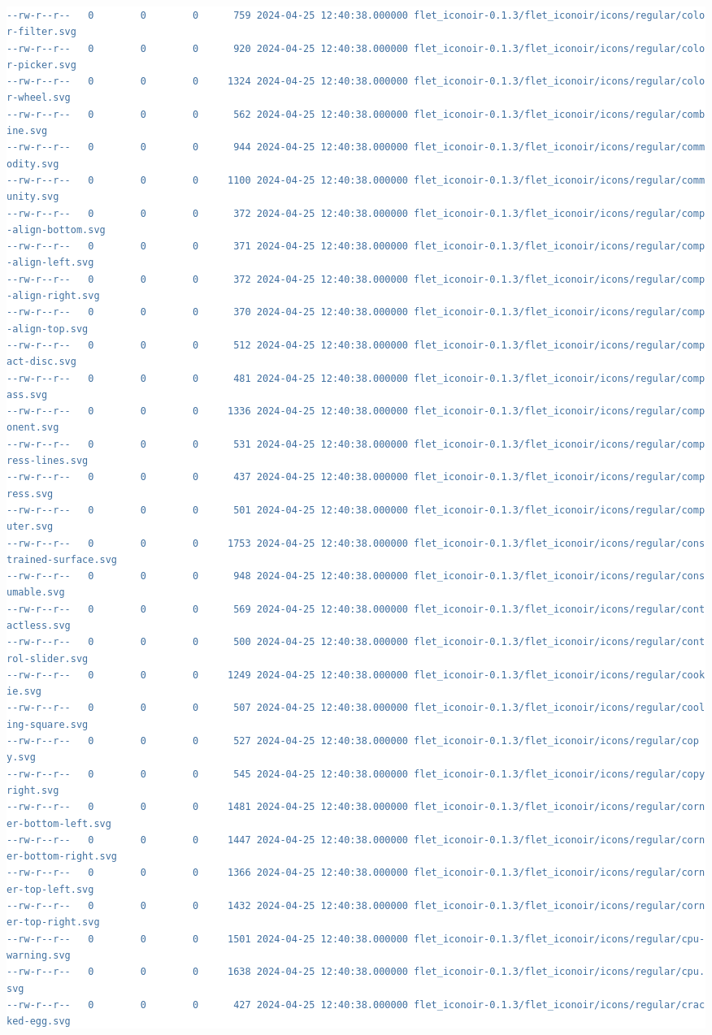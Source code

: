 ```diff
--rw-r--r--   0        0        0      759 2024-04-25 12:40:38.000000 flet_iconoir-0.1.3/flet_iconoir/icons/regular/color-filter.svg
--rw-r--r--   0        0        0      920 2024-04-25 12:40:38.000000 flet_iconoir-0.1.3/flet_iconoir/icons/regular/color-picker.svg
--rw-r--r--   0        0        0     1324 2024-04-25 12:40:38.000000 flet_iconoir-0.1.3/flet_iconoir/icons/regular/color-wheel.svg
--rw-r--r--   0        0        0      562 2024-04-25 12:40:38.000000 flet_iconoir-0.1.3/flet_iconoir/icons/regular/combine.svg
--rw-r--r--   0        0        0      944 2024-04-25 12:40:38.000000 flet_iconoir-0.1.3/flet_iconoir/icons/regular/commodity.svg
--rw-r--r--   0        0        0     1100 2024-04-25 12:40:38.000000 flet_iconoir-0.1.3/flet_iconoir/icons/regular/community.svg
--rw-r--r--   0        0        0      372 2024-04-25 12:40:38.000000 flet_iconoir-0.1.3/flet_iconoir/icons/regular/comp-align-bottom.svg
--rw-r--r--   0        0        0      371 2024-04-25 12:40:38.000000 flet_iconoir-0.1.3/flet_iconoir/icons/regular/comp-align-left.svg
--rw-r--r--   0        0        0      372 2024-04-25 12:40:38.000000 flet_iconoir-0.1.3/flet_iconoir/icons/regular/comp-align-right.svg
--rw-r--r--   0        0        0      370 2024-04-25 12:40:38.000000 flet_iconoir-0.1.3/flet_iconoir/icons/regular/comp-align-top.svg
--rw-r--r--   0        0        0      512 2024-04-25 12:40:38.000000 flet_iconoir-0.1.3/flet_iconoir/icons/regular/compact-disc.svg
--rw-r--r--   0        0        0      481 2024-04-25 12:40:38.000000 flet_iconoir-0.1.3/flet_iconoir/icons/regular/compass.svg
--rw-r--r--   0        0        0     1336 2024-04-25 12:40:38.000000 flet_iconoir-0.1.3/flet_iconoir/icons/regular/component.svg
--rw-r--r--   0        0        0      531 2024-04-25 12:40:38.000000 flet_iconoir-0.1.3/flet_iconoir/icons/regular/compress-lines.svg
--rw-r--r--   0        0        0      437 2024-04-25 12:40:38.000000 flet_iconoir-0.1.3/flet_iconoir/icons/regular/compress.svg
--rw-r--r--   0        0        0      501 2024-04-25 12:40:38.000000 flet_iconoir-0.1.3/flet_iconoir/icons/regular/computer.svg
--rw-r--r--   0        0        0     1753 2024-04-25 12:40:38.000000 flet_iconoir-0.1.3/flet_iconoir/icons/regular/constrained-surface.svg
--rw-r--r--   0        0        0      948 2024-04-25 12:40:38.000000 flet_iconoir-0.1.3/flet_iconoir/icons/regular/consumable.svg
--rw-r--r--   0        0        0      569 2024-04-25 12:40:38.000000 flet_iconoir-0.1.3/flet_iconoir/icons/regular/contactless.svg
--rw-r--r--   0        0        0      500 2024-04-25 12:40:38.000000 flet_iconoir-0.1.3/flet_iconoir/icons/regular/control-slider.svg
--rw-r--r--   0        0        0     1249 2024-04-25 12:40:38.000000 flet_iconoir-0.1.3/flet_iconoir/icons/regular/cookie.svg
--rw-r--r--   0        0        0      507 2024-04-25 12:40:38.000000 flet_iconoir-0.1.3/flet_iconoir/icons/regular/cooling-square.svg
--rw-r--r--   0        0        0      527 2024-04-25 12:40:38.000000 flet_iconoir-0.1.3/flet_iconoir/icons/regular/copy.svg
--rw-r--r--   0        0        0      545 2024-04-25 12:40:38.000000 flet_iconoir-0.1.3/flet_iconoir/icons/regular/copyright.svg
--rw-r--r--   0        0        0     1481 2024-04-25 12:40:38.000000 flet_iconoir-0.1.3/flet_iconoir/icons/regular/corner-bottom-left.svg
--rw-r--r--   0        0        0     1447 2024-04-25 12:40:38.000000 flet_iconoir-0.1.3/flet_iconoir/icons/regular/corner-bottom-right.svg
--rw-r--r--   0        0        0     1366 2024-04-25 12:40:38.000000 flet_iconoir-0.1.3/flet_iconoir/icons/regular/corner-top-left.svg
--rw-r--r--   0        0        0     1432 2024-04-25 12:40:38.000000 flet_iconoir-0.1.3/flet_iconoir/icons/regular/corner-top-right.svg
--rw-r--r--   0        0        0     1501 2024-04-25 12:40:38.000000 flet_iconoir-0.1.3/flet_iconoir/icons/regular/cpu-warning.svg
--rw-r--r--   0        0        0     1638 2024-04-25 12:40:38.000000 flet_iconoir-0.1.3/flet_iconoir/icons/regular/cpu.svg
--rw-r--r--   0        0        0      427 2024-04-25 12:40:38.000000 flet_iconoir-0.1.3/flet_iconoir/icons/regular/cracked-egg.svg
```